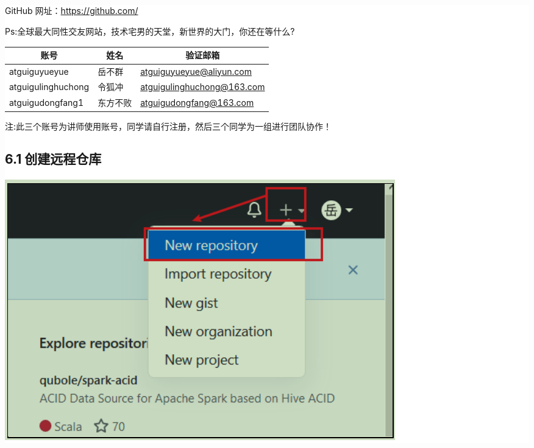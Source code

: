 GitHub 网址：https://github.com/

Ps:全球最大同性交友网站，技术宅男的天堂，新世界的大门，你还在等什么?

| 账号               | 姓名     | 验证邮箱                   |
| ------------------ | -------- | -------------------------- |
| atguiguyueyue      | 岳不群   | atguiguyueyue@aliyun.com   |
| atguigulinghuchong | 令狐冲   | atguigulinghuchong@163.com |
| atguigudongfang1   | 东方不败 | atguigudongfang@163.com    |

注:此三个账号为讲师使用账号，同学请自行注册，然后三个同学为一组进行团队协作！ 

## 6.1 创建远程仓库 

 ![image-20211219214443269](git入门.assets/image-20211219214443269.png)
